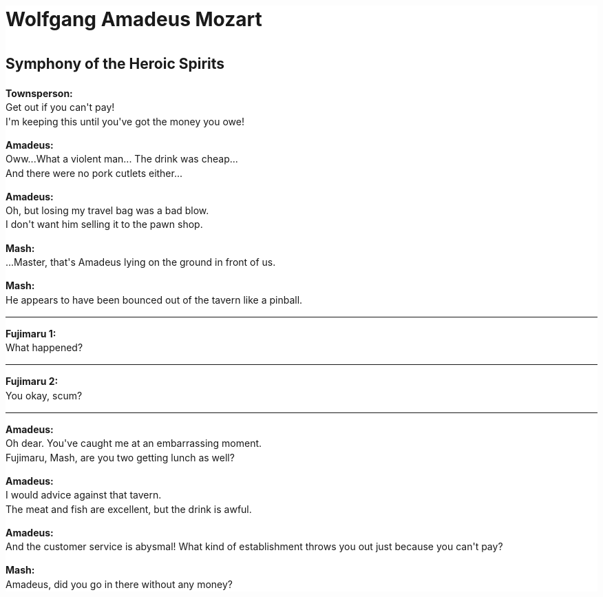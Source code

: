 # Wolfgang Amadeus Mozart  
  
## Symphony of the Heroic Spirits  
  
**Townsperson:**   
Get out if you can't pay!  
I'm keeping this until you've got the money you owe!  
  
   
**Amadeus:**   
Oww...What a violent man... The drink was cheap...  
And there were no pork cutlets either...  
  
   
**Amadeus:**   
Oh, but losing my travel bag was a bad blow.  
I don't want him selling it to the pawn shop.  
  
   
**Mash:**   
...Master, that's Amadeus lying on the ground in front of us.  
  
   
**Mash:**   
He appears to have been bounced out of the tavern like a pinball.  
  
   
  
---  
  
**Fujimaru 1:**   
What happened?  
   
  
---  
  
**Fujimaru 2:**   
You okay, scum?  
   
  
  
---  
   
**Amadeus:**   
Oh dear. You've caught me at an embarrassing moment.  
Fujimaru, Mash, are you two getting lunch as well?  
  
   
**Amadeus:**   
I would advice against that tavern.  
The meat and fish are excellent, but the drink is awful.  
  
   
**Amadeus:**   
And the customer service is abysmal! What kind of establishment throws you out just because you can't pay?  
  
   
**Mash:**   
Amadeus, did you go in there without any money?  
  
